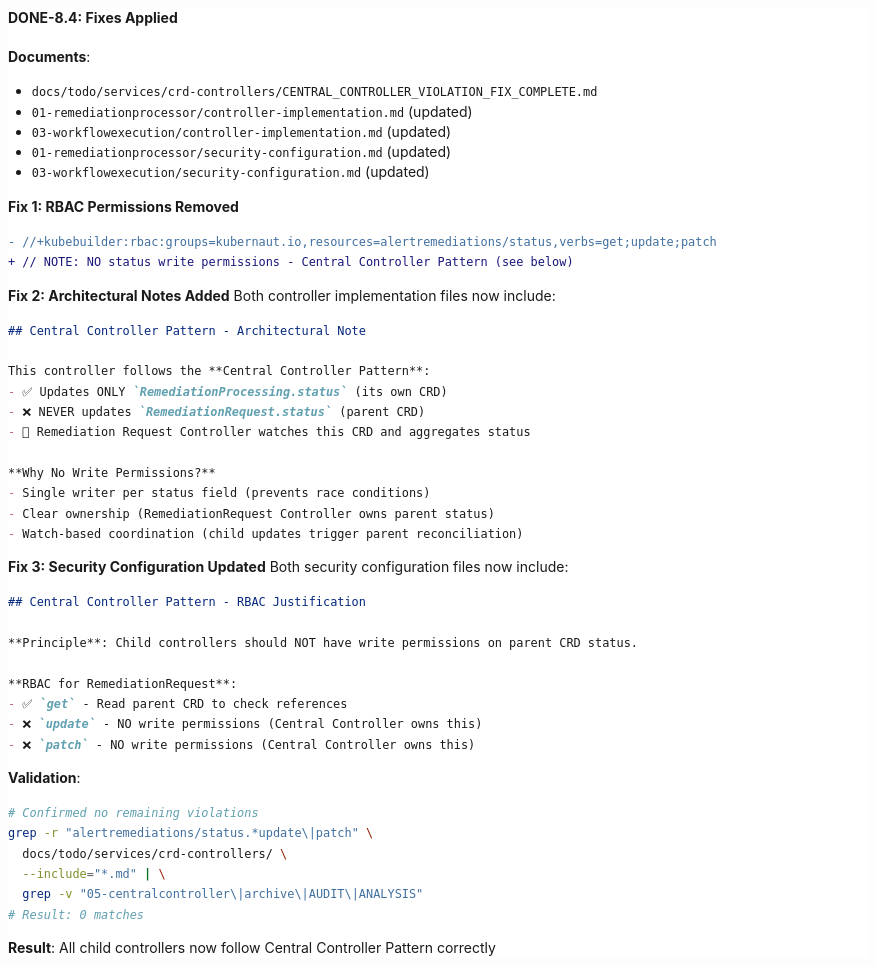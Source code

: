 
#### DONE-8.4: Fixes Applied
**Documents**:
- `docs/todo/services/crd-controllers/CENTRAL_CONTROLLER_VIOLATION_FIX_COMPLETE.md`
- `01-remediationprocessor/controller-implementation.md` (updated)
- `03-workflowexecution/controller-implementation.md` (updated)
- `01-remediationprocessor/security-configuration.md` (updated)
- `03-workflowexecution/security-configuration.md` (updated)

**Fix 1: RBAC Permissions Removed**
```diff
- //+kubebuilder:rbac:groups=kubernaut.io,resources=alertremediations/status,verbs=get;update;patch
+ // NOTE: NO status write permissions - Central Controller Pattern (see below)
```

**Fix 2: Architectural Notes Added**
Both controller implementation files now include:
```markdown
## Central Controller Pattern - Architectural Note

This controller follows the **Central Controller Pattern**:
- ✅ Updates ONLY `RemediationProcessing.status` (its own CRD)
- ❌ NEVER updates `RemediationRequest.status` (parent CRD)
- 🔄 Remediation Request Controller watches this CRD and aggregates status

**Why No Write Permissions?**
- Single writer per status field (prevents race conditions)
- Clear ownership (RemediationRequest Controller owns parent status)
- Watch-based coordination (child updates trigger parent reconciliation)
```

**Fix 3: Security Configuration Updated**
Both security configuration files now include:
```markdown
## Central Controller Pattern - RBAC Justification

**Principle**: Child controllers should NOT have write permissions on parent CRD status.

**RBAC for RemediationRequest**:
- ✅ `get` - Read parent CRD to check references
- ❌ `update` - NO write permissions (Central Controller owns this)
- ❌ `patch` - NO write permissions (Central Controller owns this)
```

**Validation**:
```bash
# Confirmed no remaining violations
grep -r "alertremediations/status.*update\|patch" \
  docs/todo/services/crd-controllers/ \
  --include="*.md" | \
  grep -v "05-centralcontroller\|archive\|AUDIT\|ANALYSIS"
# Result: 0 matches
```

**Result**: All child controllers now follow Central Controller Pattern correctly
